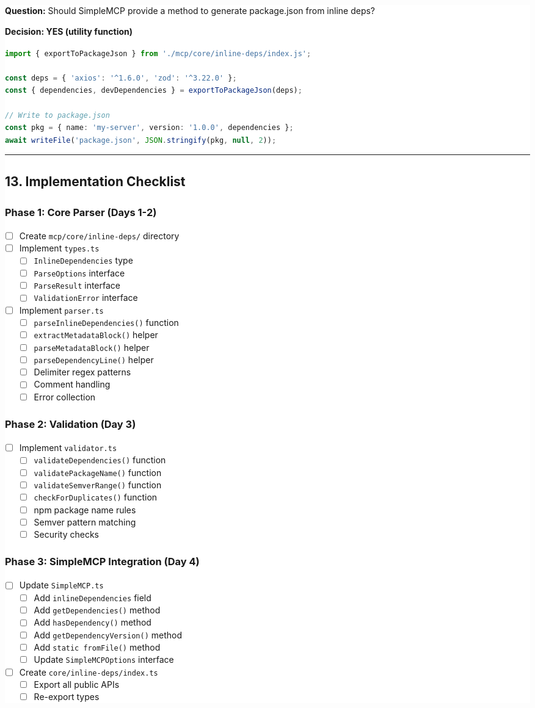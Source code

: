**Question:**
Should SimpleMCP provide a method to generate package.json from inline deps?

**Decision: YES (utility function)**
```typescript
import { exportToPackageJson } from './mcp/core/inline-deps/index.js';

const deps = { 'axios': '^1.6.0', 'zod': '^3.22.0' };
const { dependencies, devDependencies } = exportToPackageJson(deps);

// Write to package.json
const pkg = { name: 'my-server', version: '1.0.0', dependencies };
await writeFile('package.json', JSON.stringify(pkg, null, 2));
```

---

## 13. Implementation Checklist

### Phase 1: Core Parser (Days 1-2)

- [ ] Create `mcp/core/inline-deps/` directory
- [ ] Implement `types.ts`
  - [ ] `InlineDependencies` type
  - [ ] `ParseOptions` interface
  - [ ] `ParseResult` interface
  - [ ] `ValidationError` interface
- [ ] Implement `parser.ts`
  - [ ] `parseInlineDependencies()` function
  - [ ] `extractMetadataBlock()` helper
  - [ ] `parseMetadataBlock()` helper
  - [ ] `parseDependencyLine()` helper
  - [ ] Delimiter regex patterns
  - [ ] Comment handling
  - [ ] Error collection

### Phase 2: Validation (Day 3)

- [ ] Implement `validator.ts`
  - [ ] `validateDependencies()` function
  - [ ] `validatePackageName()` function
  - [ ] `validateSemverRange()` function
  - [ ] `checkForDuplicates()` function
  - [ ] npm package name rules
  - [ ] Semver pattern matching
  - [ ] Security checks

### Phase 3: SimpleMCP Integration (Day 4)

- [ ] Update `SimpleMCP.ts`
  - [ ] Add `inlineDependencies` field
  - [ ] Add `getDependencies()` method
  - [ ] Add `hasDependency()` method
  - [ ] Add `getDependencyVersion()` method
  - [ ] Add `static fromFile()` method
  - [ ] Update `SimpleMCPOptions` interface
- [ ] Create `core/inline-deps/index.ts`
  - [ ] Export all public APIs
  - [ ] Re-export types
